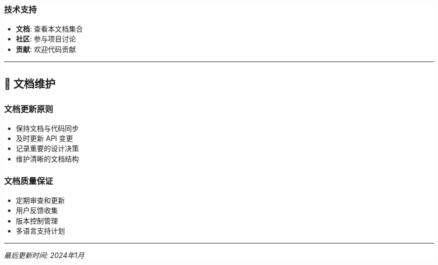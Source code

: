 ### 技术支持
- **文档**: 查看本文档集合
- **社区**: 参与项目讨论
- **贡献**: 欢迎代码贡献

---

## 📝 文档维护

### 文档更新原则
- 保持文档与代码同步
- 及时更新 API 变更
- 记录重要的设计决策
- 维护清晰的文档结构

### 文档质量保证
- 定期审查和更新
- 用户反馈收集
- 版本控制管理
- 多语言支持计划

---

*最后更新时间: 2024年1月* 